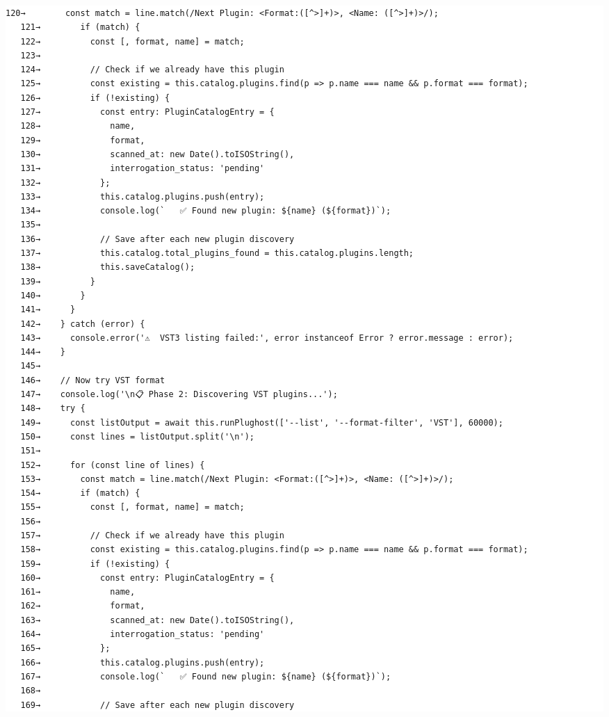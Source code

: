 ```
120→        const match = line.match(/Next Plugin: <Format:([^>]+)>, <Name: ([^>]+)>/);
   121→        if (match) {
   122→          const [, format, name] = match;
   123→
   124→          // Check if we already have this plugin
   125→          const existing = this.catalog.plugins.find(p => p.name === name && p.format === format);
   126→          if (!existing) {
   127→            const entry: PluginCatalogEntry = {
   128→              name,
   129→              format,
   130→              scanned_at: new Date().toISOString(),
   131→              interrogation_status: 'pending'
   132→            };
   133→            this.catalog.plugins.push(entry);
   134→            console.log(`   ✅ Found new plugin: ${name} (${format})`);
   135→
   136→            // Save after each new plugin discovery
   137→            this.catalog.total_plugins_found = this.catalog.plugins.length;
   138→            this.saveCatalog();
   139→          }
   140→        }
   141→      }
   142→    } catch (error) {
   143→      console.error('⚠️  VST3 listing failed:', error instanceof Error ? error.message : error);
   144→    }
   145→
   146→    // Now try VST format
   147→    console.log('\n📋 Phase 2: Discovering VST plugins...');
   148→    try {
   149→      const listOutput = await this.runPlughost(['--list', '--format-filter', 'VST'], 60000);
   150→      const lines = listOutput.split('\n');
   151→
   152→      for (const line of lines) {
   153→        const match = line.match(/Next Plugin: <Format:([^>]+)>, <Name: ([^>]+)>/);
   154→        if (match) {
   155→          const [, format, name] = match;
   156→
   157→          // Check if we already have this plugin
   158→          const existing = this.catalog.plugins.find(p => p.name === name && p.format === format);
   159→          if (!existing) {
   160→            const entry: PluginCatalogEntry = {
   161→              name,
   162→              format,
   163→              scanned_at: new Date().toISOString(),
   164→              interrogation_status: 'pending'
   165→            };
   166→            this.catalog.plugins.push(entry);
   167→            console.log(`   ✅ Found new plugin: ${name} (${format})`);
   168→
   169→            // Save after each new plugin discovery
```


  [key: string]: unknown;